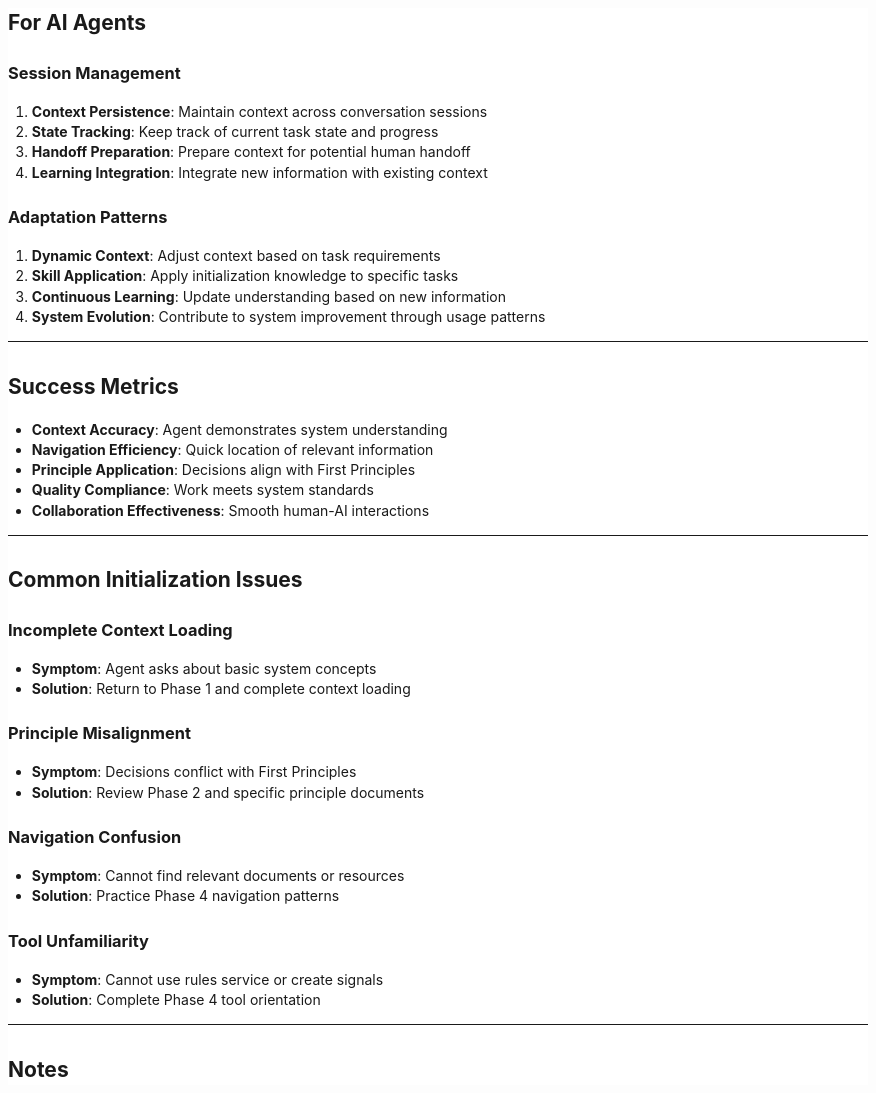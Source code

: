 
## **For AI Agents**

### **Session Management**

1. **Context Persistence**: Maintain context across conversation sessions
2. **State Tracking**: Keep track of current task state and progress
3. **Handoff Preparation**: Prepare context for potential human handoff
4. **Learning Integration**: Integrate new information with existing context

### **Adaptation Patterns**

1. **Dynamic Context**: Adjust context based on task requirements
2. **Skill Application**: Apply initialization knowledge to specific tasks
3. **Continuous Learning**: Update understanding based on new information
4. **System Evolution**: Contribute to system improvement through usage patterns

---

## **Success Metrics**

- **Context Accuracy**: Agent demonstrates system understanding
- **Navigation Efficiency**: Quick location of relevant information
- **Principle Application**: Decisions align with First Principles
- **Quality Compliance**: Work meets system standards
- **Collaboration Effectiveness**: Smooth human-AI interactions

---

## **Common Initialization Issues**

### **Incomplete Context Loading**
- **Symptom**: Agent asks about basic system concepts
- **Solution**: Return to Phase 1 and complete context loading

### **Principle Misalignment**
- **Symptom**: Decisions conflict with First Principles
- **Solution**: Review Phase 2 and specific principle documents

### **Navigation Confusion**
- **Symptom**: Cannot find relevant documents or resources
- **Solution**: Practice Phase 4 navigation patterns

### **Tool Unfamiliarity**
- **Symptom**: Cannot use rules service or create signals
- **Solution**: Complete Phase 4 tool orientation

---

## **Notes**
